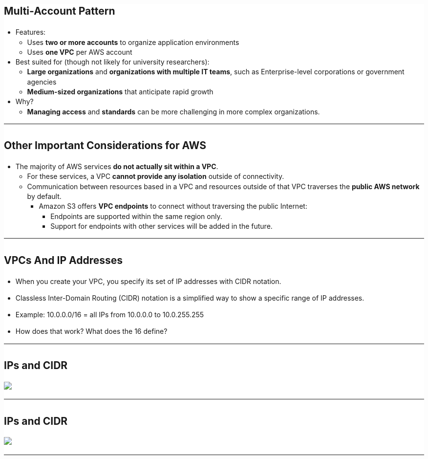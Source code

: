     
## Multi-Account Pattern

* Features:
    * Uses **two or more accounts** to organize application environments
    * Uses **one VPC** per AWS account
* Best suited for (though not likely for university researchers):
    * **Large organizations** and **organizations with multiple IT teams**, such as Enterprise-level corporations or government agencies
    * **Medium-sized organizations** that anticipate rapid growth
* Why?
    * **Managing access** and **standards** can be more challenging in more complex organizations.
    
---

## Other Important Considerations for AWS
* The majority of AWS services **do not actually sit within a VPC**.
    * For these services, a VPC **cannot provide any isolation** outside of connectivity.
    * Communication between resources based in a VPC and resources outside of that VPC traverses the **public AWS network** by default.
        * Amazon S3 offers **VPC endpoints** to connect without traversing the public Internet:
            * Endpoints are supported within the same region only.
            * Support for endpoints with other services will be added in the future.
            
---            

## VPCs And IP Addresses
    
* When you create your VPC, you specify its set of IP addresses with CIDR notation.

* Classless Inter-Domain Routing (CIDR) notation is a simplified way to show a specific range of IP addresses.

* Example: 10.0.0.0/16 = all IPs from 10.0.0.0 to 10.0.255.255

* How does that work?  What does the 16 define?

---

## IPs and CIDR

![](../artwork/04-vpc-07.png)

---

## IPs and CIDR


![](../artwork/04-vpc-08.png)

---
